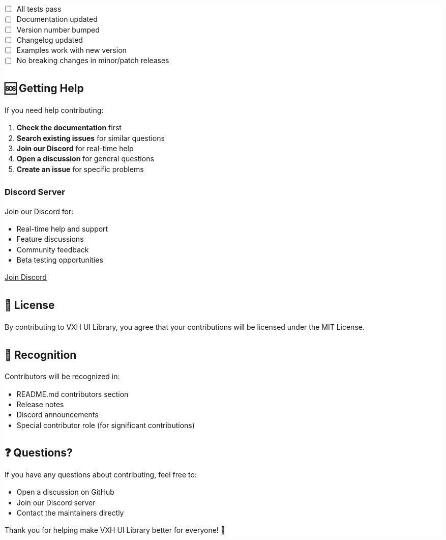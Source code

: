 - [ ] All tests pass
- [ ] Documentation updated
- [ ] Version number bumped
- [ ] Changelog updated
- [ ] Examples work with new version
- [ ] No breaking changes in minor/patch releases

## 🆘 Getting Help

If you need help contributing:

1. **Check the documentation** first
2. **Search existing issues** for similar questions
3. **Join our Discord** for real-time help
4. **Open a discussion** for general questions
5. **Create an issue** for specific problems

### Discord Server

Join our Discord for:
- Real-time help and support
- Feature discussions
- Community feedback
- Beta testing opportunities

[Join Discord](soon!!!)

## 📄 License

By contributing to VXH UI Library, you agree that your contributions will be licensed under the MIT License.

## 🎉 Recognition

Contributors will be recognized in:
- README.md contributors section
- Release notes
- Discord announcements
- Special contributor role (for significant contributions)

## ❓ Questions?

If you have any questions about contributing, feel free to:

- Open a discussion on GitHub
- Join our Discord server
- Contact the maintainers directly

Thank you for helping make VXH UI Library better for everyone! 🚀
